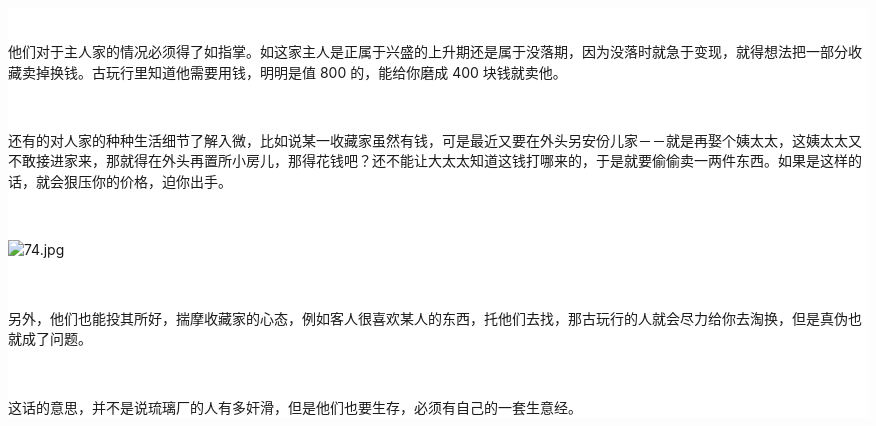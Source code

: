   <br/>
 </p>
 <p class="p2">
  <span class="s1">
   他们对于主人家的情况必须得了如指掌。如这家主人是正属于兴盛的上升期还是属于没落期，因为没落时就急于变现，就得想法把一部分收藏卖掉换钱。古玩行里知道他需要用钱，明明是值
  </span>
  <span class="s2">
   800
  </span>
  <span class="s1">
   的，能给你磨成
  </span>
  <span class="s2">
   400
  </span>
  <span class="s1">
   块钱就卖他。
  </span>
 </p>
 <p class="p1">
  <span class="s1">
  </span>
  <br/>
 </p>
 <p class="p2">
  <span class="s1">
   还有的对人家的种种生活细节了解入微，比如说某一收藏家虽然有钱，可是最近又要在外头另安份儿家－－就是再娶个姨太太，这姨太太又不敢接进家来，那就得在外头再置所小房儿，那得花钱吧？还不能让大太太知道这钱打哪来的，于是就要偷偷卖一两件东西。如果是这样的话，就会狠压你的价格，迫你出手。
  </span>
 </p>
 <p class="p1">
  <span class="s1">
  </span>
  <br/>
 </p>
 <p class="p3">
  <span class="s1">
   <img alt="74.jpg" border="0" height="362" src="/medias/contents/5232/74.jpg" width="414"/>
  </span>
 </p>
 <p class="p1">
  <span class="s1">
  </span>
  <br/>
 </p>
 <p class="p2">
  <span class="s1">
   另外，他们也能投其所好，揣摩收藏家的心态，例如客人很喜欢某人的东西，托他们去找，那古玩行的人就会尽力给你去淘换，但是真伪也就成了问题。
  </span>
 </p>
 <p class="p1">
  <span class="s1">
  </span>
  <br/>
 </p>
 <p class="p2">
  <span class="s1">
   这话的意思，并不是说琉璃厂的人有多奸滑，但是他们也要生存，必须有自己的一套生意经。
  </span>
 </p>
 <p class="p1">
  <span class="s1">
  </span>